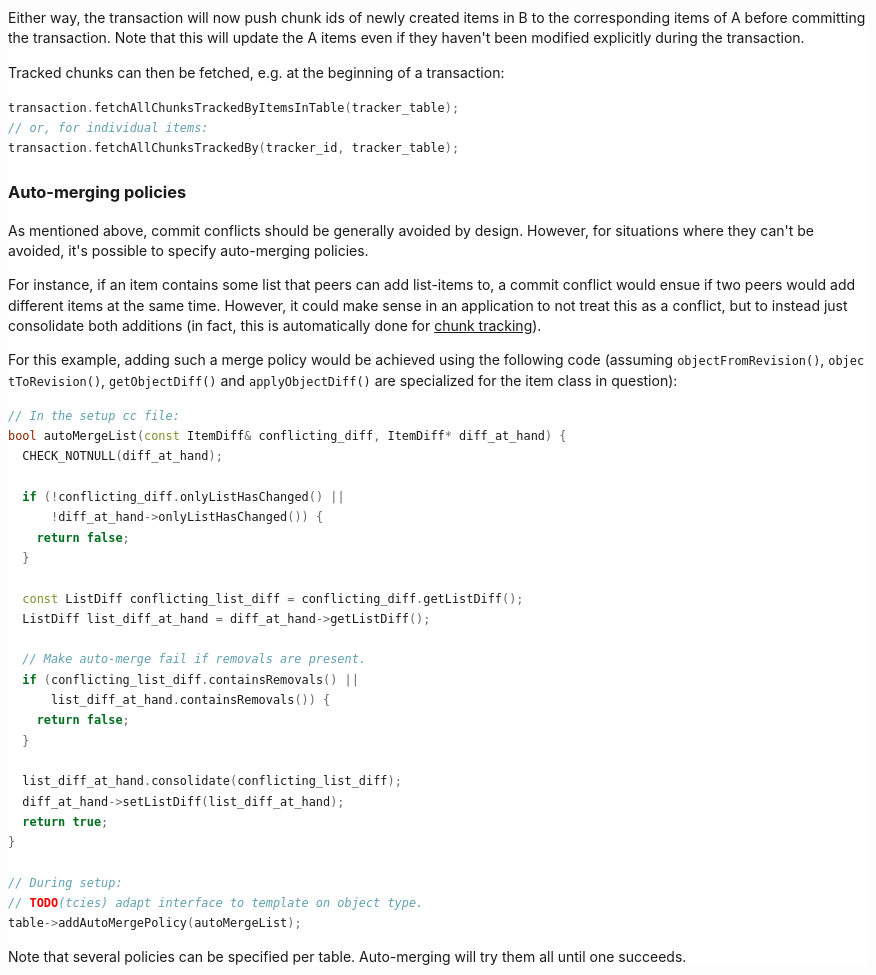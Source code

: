 Either way, the transaction will now push chunk ids of newly created items in
B to the corresponding items of A before committing the transaction. Note that
this will update the A items even if they haven't been modified explicitly
during the transaction.

Tracked chunks can then be fetched, e.g. at the beginning of a transaction:

```c++
transaction.fetchAllChunksTrackedByItemsInTable(tracker_table);
// or, for individual items:
transaction.fetchAllChunksTrackedBy(tracker_id, tracker_table);
```

### Auto-merging policies

As mentioned above, commit conflicts should be generally avoided by design.
However, for situations where they can't be avoided, it's possible to specify
auto-merging policies. 

For instance, if an item contains some list that peers can add list-items to, a
commit conflict would ensue if two peers would add different items at the same
time. However, it could make sense in an application to not treat this as a
conflict, but to instead just consolidate both additions (in fact, this is
automatically done for [chunk tracking](#Data-dependencies-between-NetTables)).

For this example, adding such a merge policy would be achieved using the
following code (assuming `objectFromRevision()`, `objectToRevision()`, 
`getObjectDiff()` and `applyObjectDiff()` are specialized for the item class in
question):

```c++
// In the setup cc file:
bool autoMergeList(const ItemDiff& conflicting_diff, ItemDiff* diff_at_hand) {
  CHECK_NOTNULL(diff_at_hand);
  
  if (!conflicting_diff.onlyListHasChanged() || 
      !diff_at_hand->onlyListHasChanged()) {
    return false;
  }
  
  const ListDiff conflicting_list_diff = conflicting_diff.getListDiff();
  ListDiff list_diff_at_hand = diff_at_hand->getListDiff();
  
  // Make auto-merge fail if removals are present.
  if (conflicting_list_diff.containsRemovals() || 
      list_diff_at_hand.containsRemovals()) {
    return false;
  }
  
  list_diff_at_hand.consolidate(conflicting_list_diff);
  diff_at_hand->setListDiff(list_diff_at_hand);
  return true;
}

// During setup:
// TODO(tcies) adapt interface to template on object type.
table->addAutoMergePolicy(autoMergeList);
```

Note that several policies can be specified per table. Auto-merging will try
them all until one succeeds.
